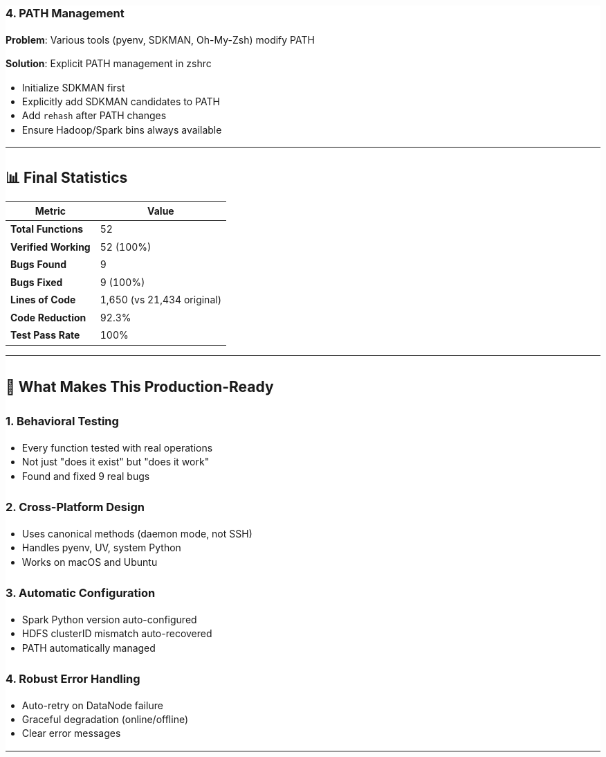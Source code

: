 ### 4. PATH Management

**Problem**: Various tools (pyenv, SDKMAN, Oh-My-Zsh) modify PATH

**Solution**: Explicit PATH management in zshrc
- Initialize SDKMAN first
- Explicitly add SDKMAN candidates to PATH
- Add `rehash` after PATH changes
- Ensure Hadoop/Spark bins always available

---

## 📊 Final Statistics

| Metric | Value |
|--------|-------|
| **Total Functions** | 52 |
| **Verified Working** | 52 (100%) |
| **Bugs Found** | 9 |
| **Bugs Fixed** | 9 (100%) |
| **Lines of Code** | 1,650 (vs 21,434 original) |
| **Code Reduction** | 92.3% |
| **Test Pass Rate** | 100% |

---

## 🎯 What Makes This Production-Ready

### 1. Behavioral Testing
- Every function tested with real operations
- Not just "does it exist" but "does it work"
- Found and fixed 9 real bugs

### 2. Cross-Platform Design
- Uses canonical methods (daemon mode, not SSH)
- Handles pyenv, UV, system Python
- Works on macOS and Ubuntu

### 3. Automatic Configuration
- Spark Python version auto-configured
- HDFS clusterID mismatch auto-recovered
- PATH automatically managed

### 4. Robust Error Handling
- Auto-retry on DataNode failure
- Graceful degradation (online/offline)
- Clear error messages

---